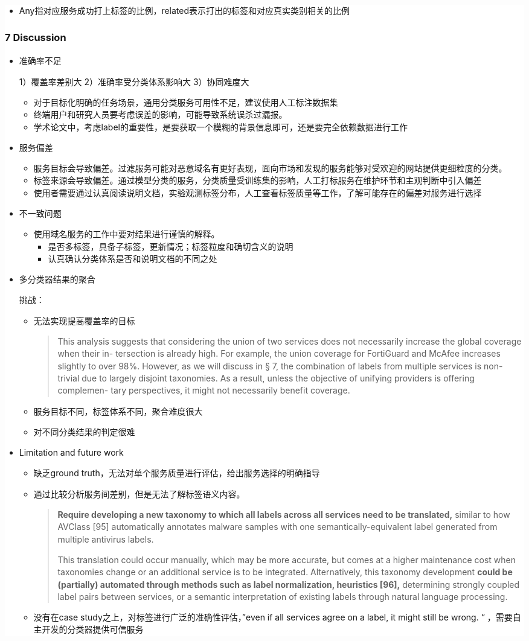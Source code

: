 * Any指对应服务成功打上标签的比例，related表示打出的标签和对应真实类别相关的比例



### 7 Discussion

- 准确率不足

  1）覆盖率差别大 2）准确率受分类体系影响大 3）协同难度大

  - 对于目标化明确的任务场景，通用分类服务可用性不足，建议使用人工标注数据集
  - 终端用户和研究人员要考虑误差的影响，可能导致系统误杀过漏报。
  - 学术论文中，考虑label的重要性，是要获取一个模糊的背景信息即可，还是要完全依赖数据进行工作

- 服务偏差

  - 服务目标会导致偏差。过滤服务可能对恶意域名有更好表现，面向市场和发现的服务能够对受欢迎的网站提供更细粒度的分类。
  - 标签来源会导致偏差。通过模型分类的服务，分类质量受训练集的影响，人工打标服务在维护环节和主观判断中引入偏差
  - 使用者需要通过认真阅读说明文档，实验观测标签分布，人工查看标签质量等工作，了解可能存在的偏差对服务进行选择

- 不一致问题

  - 使用域名服务的工作中要对结果进行谨慎的解释。
    - 是否多标签，具备子标签，更新情况；标签粒度和确切含义的说明
    - 认真确认分类体系是否和说明文档的不同之处

- 多分类器结果的聚合

  挑战：

  - 无法实现提高覆盖率的目标

    > This analysis suggests that considering the union of two services does not necessarily increase the global coverage when their in- tersection is already high. For example, the union coverage for FortiGuard and McAfee increases slightly to over 98%. However, as we will discuss in § 7, the combination of labels from multiple services is non-trivial due to largely disjoint taxonomies. As a result, unless the objective of unifying providers is offering complemen- tary perspectives, it might not necessarily benefit coverage.

  - 服务目标不同，标签体系不同，聚合难度很大

  - 对不同分类结果的判定很难

- Limitation and future work

  - 缺乏ground truth，无法对单个服务质量进行评估，给出服务选择的明确指导

  - 通过比较分析服务间差别，但是无法了解标签语义内容。

    > **Require developing a new taxonomy to which all labels across all services need to be translated,** similar to how AVClass [95] automatically annotates malware samples with one semantically-equivalent label generated from multiple antivirus labels.
    >
    > This translation could occur manually, which may be more accurate, but comes at a higher maintenance cost when taxonomies change or an additional service is to be integrated. Alternatively, this taxonomy development **could be (partially) automated through methods such as label normalization, heuristics [96],** determining strongly coupled label pairs between services, or a semantic interpretation of existing labels through natural language processing.

  - 没有在case study之上，对标签进行广泛的准确性评估，”even if all services agree on a label, it might still be wrong. “ ，需要自主开发的分类器提供可信服务
